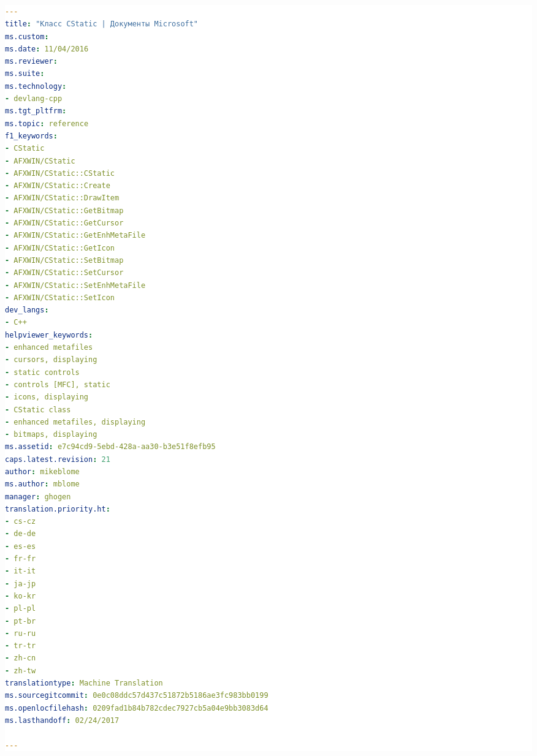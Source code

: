 ```yaml
---
title: "Класс CStatic | Документы Microsoft"
ms.custom: 
ms.date: 11/04/2016
ms.reviewer: 
ms.suite: 
ms.technology:
- devlang-cpp
ms.tgt_pltfrm: 
ms.topic: reference
f1_keywords:
- CStatic
- AFXWIN/CStatic
- AFXWIN/CStatic::CStatic
- AFXWIN/CStatic::Create
- AFXWIN/CStatic::DrawItem
- AFXWIN/CStatic::GetBitmap
- AFXWIN/CStatic::GetCursor
- AFXWIN/CStatic::GetEnhMetaFile
- AFXWIN/CStatic::GetIcon
- AFXWIN/CStatic::SetBitmap
- AFXWIN/CStatic::SetCursor
- AFXWIN/CStatic::SetEnhMetaFile
- AFXWIN/CStatic::SetIcon
dev_langs:
- C++
helpviewer_keywords:
- enhanced metafiles
- cursors, displaying
- static controls
- controls [MFC], static
- icons, displaying
- CStatic class
- enhanced metafiles, displaying
- bitmaps, displaying
ms.assetid: e7c94cd9-5ebd-428a-aa30-b3e51f8efb95
caps.latest.revision: 21
author: mikeblome
ms.author: mblome
manager: ghogen
translation.priority.ht:
- cs-cz
- de-de
- es-es
- fr-fr
- it-it
- ja-jp
- ko-kr
- pl-pl
- pt-br
- ru-ru
- tr-tr
- zh-cn
- zh-tw
translationtype: Machine Translation
ms.sourcegitcommit: 0e0c08ddc57d437c51872b5186ae3fc983bb0199
ms.openlocfilehash: 0209fad1b84b782cdec7927cb5a04e9bb3083d64
ms.lasthandoff: 02/24/2017

---
```

